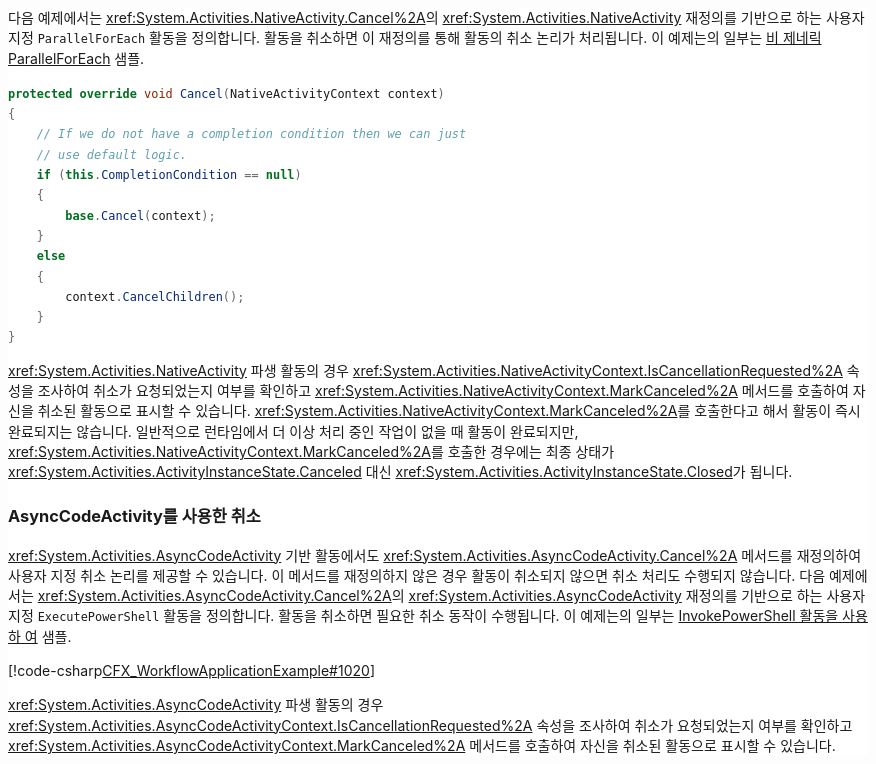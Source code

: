  다음 예제에서는 <xref:System.Activities.NativeActivity.Cancel%2A>의 <xref:System.Activities.NativeActivity> 재정의를 기반으로 하는 사용자 지정 `ParallelForEach` 활동을 정의합니다. 활동을 취소하면 이 재정의를 통해 활동의 취소 논리가 처리됩니다. 이 예제는의 일부는 [비 제네릭 ParallelForEach](../../../docs/framework/windows-workflow-foundation/samples/non-generic-parallelforeach.md) 샘플.  
  
```csharp  
protected override void Cancel(NativeActivityContext context)  
{  
    // If we do not have a completion condition then we can just  
    // use default logic.  
    if (this.CompletionCondition == null)  
    {  
        base.Cancel(context);  
    }  
    else  
    {  
        context.CancelChildren();  
    }  
}  
```  
  
 <xref:System.Activities.NativeActivity> 파생 활동의 경우 <xref:System.Activities.NativeActivityContext.IsCancellationRequested%2A> 속성을 조사하여 취소가 요청되었는지 여부를 확인하고 <xref:System.Activities.NativeActivityContext.MarkCanceled%2A> 메서드를 호출하여 자신을 취소된 활동으로 표시할 수 있습니다. <xref:System.Activities.NativeActivityContext.MarkCanceled%2A>를 호출한다고 해서 활동이 즉시 완료되지는 않습니다. 일반적으로 런타임에서 더 이상 처리 중인 작업이 없을 때 활동이 완료되지만, <xref:System.Activities.NativeActivityContext.MarkCanceled%2A>를 호출한 경우에는 최종 상태가 <xref:System.Activities.ActivityInstanceState.Canceled> 대신 <xref:System.Activities.ActivityInstanceState.Closed>가 됩니다.  
  
### <a name="cancellation-using-asynccodeactivity"></a>AsyncCodeActivity를 사용한 취소  
 <xref:System.Activities.AsyncCodeActivity> 기반 활동에서도 <xref:System.Activities.AsyncCodeActivity.Cancel%2A> 메서드를 재정의하여 사용자 지정 취소 논리를 제공할 수 있습니다. 이 메서드를 재정의하지 않은 경우 활동이 취소되지 않으면 취소 처리도 수행되지 않습니다. 다음 예제에서는 <xref:System.Activities.AsyncCodeActivity.Cancel%2A>의 <xref:System.Activities.AsyncCodeActivity> 재정의를 기반으로 하는 사용자 지정 `ExecutePowerShell` 활동을 정의합니다. 활동을 취소하면 필요한 취소 동작이 수행됩니다. 이 예제는의 일부는 [InvokePowerShell 활동을 사용 하 여](../../../docs/framework/windows-workflow-foundation/samples/using-the-invokepowershell-activity.md) 샘플.  
  
 [!code-csharp[CFX_WorkflowApplicationExample#1020](../../../samples/snippets/csharp/VS_Snippets_CFX/cfx_workflowapplicationexample/cs/program.cs#1020)]  
  
 <xref:System.Activities.AsyncCodeActivity> 파생 활동의 경우 <xref:System.Activities.AsyncCodeActivityContext.IsCancellationRequested%2A> 속성을 조사하여 취소가 요청되었는지 여부를 확인하고 <xref:System.Activities.AsyncCodeActivityContext.MarkCanceled%2A> 메서드를 호출하여 자신을 취소된 활동으로 표시할 수 있습니다.
